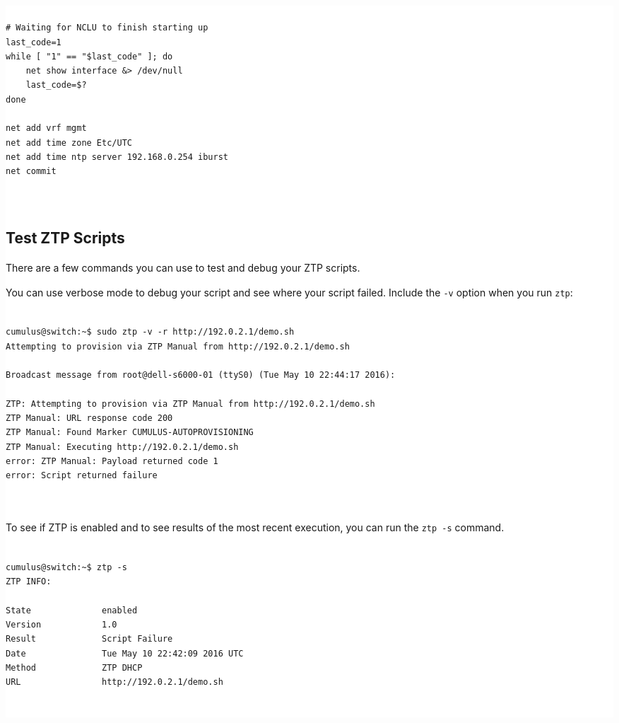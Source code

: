 ``` 
                   
# Waiting for NCLU to finish starting up
last_code=1
while [ "1" == "$last_code" ]; do
    net show interface &> /dev/null
    last_code=$?
done
 
net add vrf mgmt
net add time zone Etc/UTC
net add time ntp server 192.168.0.254 iburst
net commit
   
    
```

## Test ZTP Scripts

There are a few commands you can use to test and debug your ZTP scripts.

You can use verbose mode to debug your script and see where your script
failed. Include the `-v` option when you run `ztp`:

``` 
                   
cumulus@switch:~$ sudo ztp -v -r http://192.0.2.1/demo.sh
Attempting to provision via ZTP Manual from http://192.0.2.1/demo.sh
                                                                               
Broadcast message from root@dell-s6000-01 (ttyS0) (Tue May 10 22:44:17 2016):  
                                                                               
ZTP: Attempting to provision via ZTP Manual from http://192.0.2.1/demo.sh
ZTP Manual: URL response code 200
ZTP Manual: Found Marker CUMULUS-AUTOPROVISIONING
ZTP Manual: Executing http://192.0.2.1/demo.sh
error: ZTP Manual: Payload returned code 1
error: Script returned failure
   
    
```

To see if ZTP is enabled and to see results of the most recent
execution, you can run the `ztp -s` command.

``` 
                   
cumulus@switch:~$ ztp -s
ZTP INFO:
 
State              enabled
Version            1.0
Result             Script Failure
Date               Tue May 10 22:42:09 2016 UTC
Method             ZTP DHCP
URL                http://192.0.2.1/demo.sh
   
    
```
